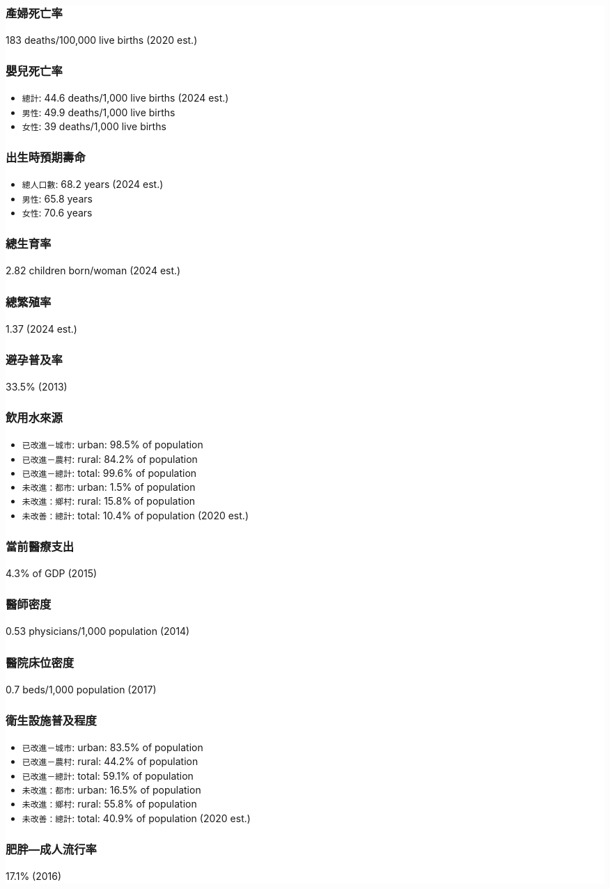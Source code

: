 ### 產婦死亡率
183 deaths/100,000 live births (2020 est.)

### 嬰兒死亡率
- `總計`: 44.6 deaths/1,000 live births (2024 est.)
- `男性`: 49.9 deaths/1,000 live births
- `女性`: 39 deaths/1,000 live births

### 出生時預期壽命
- `總人口數`: 68.2 years (2024 est.)
- `男性`: 65.8 years
- `女性`: 70.6 years

### 總生育率
2.82 children born/woman (2024 est.)

### 總繁殖率
1.37 (2024 est.)

### 避孕普及率
33.5% (2013)

### 飲用水來源
- `已改進－城市`: urban: 98.5% of population
- `已改進－農村`: rural: 84.2% of population
- `已改進－總計`: total: 99.6% of population
- `未改進：都市`: urban: 1.5% of population
- `未改進：鄉村`: rural: 15.8% of population
- `未改善：總計`: total: 10.4% of population (2020 est.)

### 當前醫療支出
4.3% of GDP (2015)

### 醫師密度
0.53 physicians/1,000 population (2014)

### 醫院床位密度
0.7 beds/1,000 population (2017)

### 衛生設施普及程度
- `已改進－城市`: urban: 83.5% of population
- `已改進－農村`: rural: 44.2% of population
- `已改進－總計`: total: 59.1% of population
- `未改進：都市`: urban: 16.5% of population
- `未改進：鄉村`: rural: 55.8% of population
- `未改善：總計`: total: 40.9% of population (2020 est.)

### 肥胖—成人流行率
17.1% (2016)
